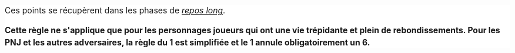 Ces points se récupèrent dans les phases de [_repos long_](/gerer-la-sante-du-personnage/#repos-long).

**Cette règle ne s'applique que pour les personnages joueurs qui ont une vie trépidante et plein de rebondissements. Pour les PNJ et les autres adversaires, la règle du 1 est simplifiée et le 1 annule obligatoirement un 6.**
